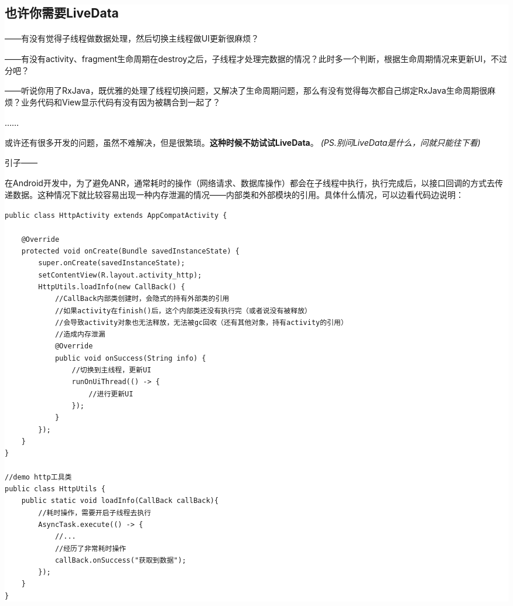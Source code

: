 ## 也许你需要LiveData

——有没有觉得子线程做数据处理，然后切换主线程做UI更新很麻烦？

——有没有activity、fragment生命周期在destroy之后，子线程才处理完数据的情况？此时多一个判断，根据生命周期情况来更新UI，不过分吧？

——听说你用了RxJava，既优雅的处理了线程切换问题，又解决了生命周期问题，那么有没有觉得每次都自己绑定RxJava生命周期很麻烦？业务代码和View显示代码有没有因为被耦合到一起了？

……

或许还有很多开发的问题，虽然不难解决，但是很繁琐。**这种时候不妨试试LiveData**。
*(PS.别问LiveData是什么，问就只能往下看)*

引子——

在Android开发中，为了避免ANR，通常耗时的操作（网络请求、数据库操作）都会在子线程中执行，执行完成后，以接口回调的方式去传递数据。这种情况下就比较容易出现一种内存泄漏的情况——内部类和外部模块的引用。具体什么情况，可以边看代码边说明：

```
public class HttpActivity extends AppCompatActivity {

    @Override
    protected void onCreate(Bundle savedInstanceState) {
        super.onCreate(savedInstanceState);
        setContentView(R.layout.activity_http);
        HttpUtils.loadInfo(new CallBack() {
            //CallBack内部类创建时，会隐式的持有外部类的引用
            //如果activity在finish()后，这个内部类还没有执行完（或者说没有被释放）
            //会导致activity对象也无法释放，无法被gc回收（还有其他对象，持有activity的引用）
            //造成内存泄漏
            @Override
            public void onSuccess(String info) {
                //切换到主线程，更新UI
                runOnUiThread(() -> {
                    //进行更新UI
                });
            }
        });
    }
}

//demo http工具类
public class HttpUtils {
    public static void loadInfo(CallBack callBack){
        //耗时操作，需要开启子线程去执行
        AsyncTask.execute(() -> {
            //...
            //经历了非常耗时操作
            callBack.onSuccess("获取到数据");
        });
    }
}
```
